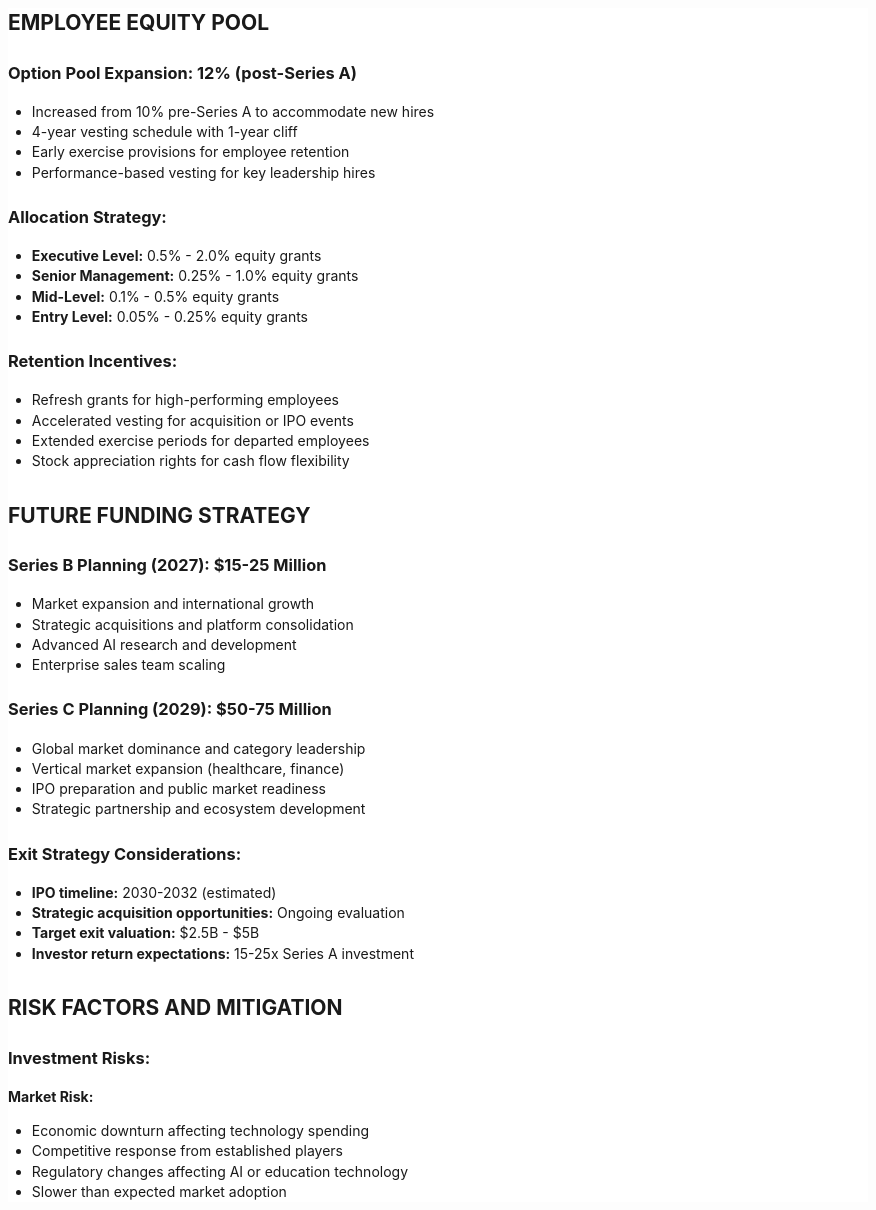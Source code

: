 ## EMPLOYEE EQUITY POOL

### Option Pool Expansion: 12% (post-Series A)
- Increased from 10% pre-Series A to accommodate new hires
- 4-year vesting schedule with 1-year cliff
- Early exercise provisions for employee retention
- Performance-based vesting for key leadership hires

### Allocation Strategy:
- **Executive Level:** 0.5% - 2.0% equity grants
- **Senior Management:** 0.25% - 1.0% equity grants
- **Mid-Level:** 0.1% - 0.5% equity grants
- **Entry Level:** 0.05% - 0.25% equity grants

### Retention Incentives:
- Refresh grants for high-performing employees
- Accelerated vesting for acquisition or IPO events
- Extended exercise periods for departed employees
- Stock appreciation rights for cash flow flexibility

## FUTURE FUNDING STRATEGY

### Series B Planning (2027): $15-25 Million
- Market expansion and international growth
- Strategic acquisitions and platform consolidation
- Advanced AI research and development
- Enterprise sales team scaling

### Series C Planning (2029): $50-75 Million
- Global market dominance and category leadership
- Vertical market expansion (healthcare, finance)
- IPO preparation and public market readiness
- Strategic partnership and ecosystem development

### Exit Strategy Considerations:
- **IPO timeline:** 2030-2032 (estimated)
- **Strategic acquisition opportunities:** Ongoing evaluation
- **Target exit valuation:** $2.5B - $5B
- **Investor return expectations:** 15-25x Series A investment

## RISK FACTORS AND MITIGATION

### Investment Risks:

**Market Risk:**
- Economic downturn affecting technology spending
- Competitive response from established players
- Regulatory changes affecting AI or education technology
- Slower than expected market adoption
